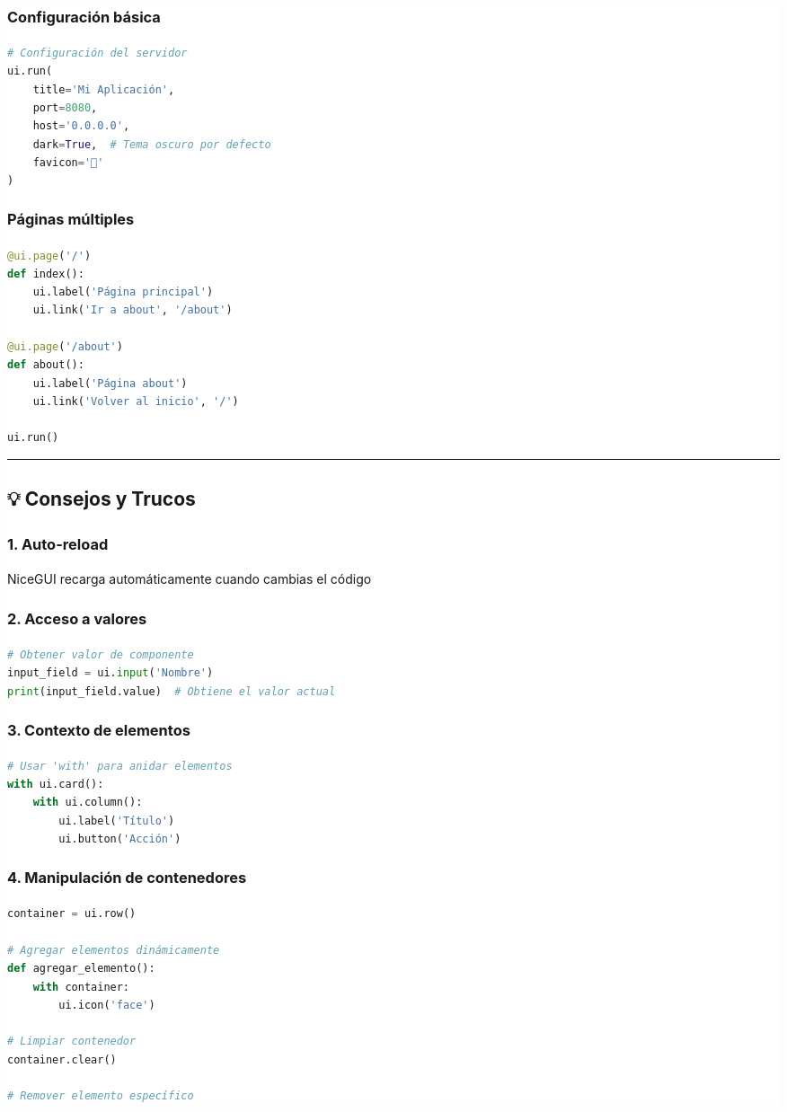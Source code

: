 ### **Configuración básica**
```python
# Configuración del servidor
ui.run(
    title='Mi Aplicación',
    port=8080,
    host='0.0.0.0',
    dark=True,  # Tema oscuro por defecto
    favicon='🚀'
)
```

### **Páginas múltiples**
```python
@ui.page('/')
def index():
    ui.label('Página principal')
    ui.link('Ir a about', '/about')

@ui.page('/about')
def about():
    ui.label('Página about')
    ui.link('Volver al inicio', '/')

ui.run()
```

---

## 💡 Consejos y Trucos

### **1. Auto-reload**
NiceGUI recarga automáticamente cuando cambias el código

### **2. Acceso a valores**
```python
# Obtener valor de componente
input_field = ui.input('Nombre')
print(input_field.value)  # Obtiene el valor actual
```

### **3. Contexto de elementos**
```python
# Usar 'with' para anidar elementos
with ui.card():
    with ui.column():
        ui.label('Título')
        ui.button('Acción')
```

### **4. Manipulación de contenedores**
```python
container = ui.row()

# Agregar elementos dinámicamente
def agregar_elemento():
    with container:
        ui.icon('face')

# Limpiar contenedor
container.clear()

# Remover elemento específico
```